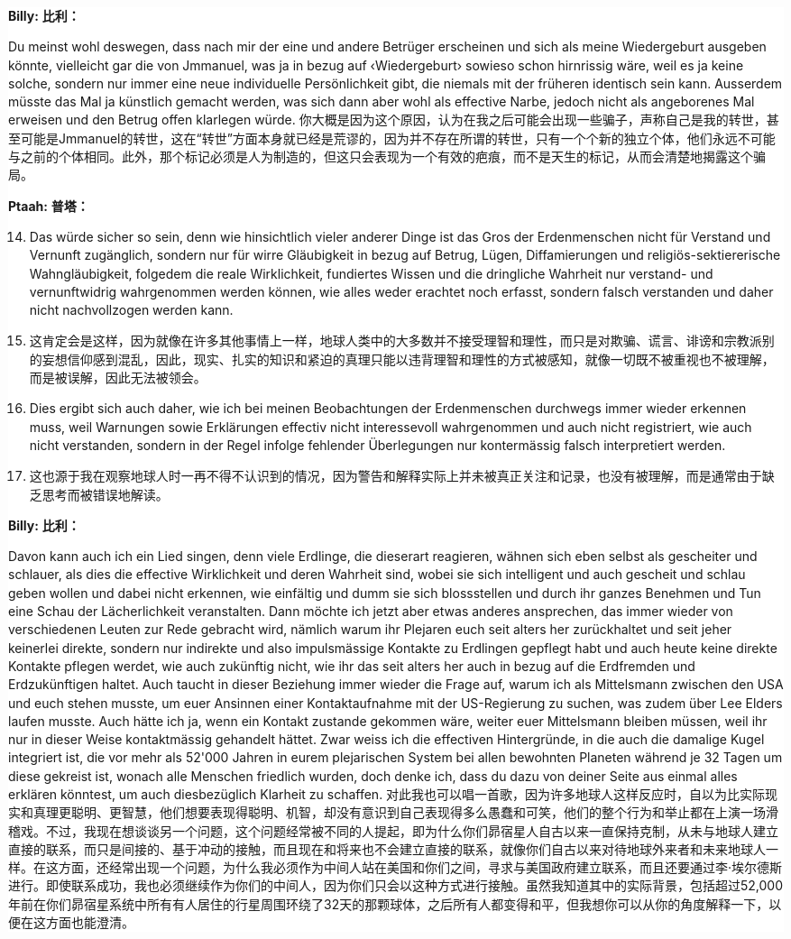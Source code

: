 **Billy:**
**比利：**

Du meinst wohl deswegen, dass nach mir der eine und andere Betrüger erscheinen und sich als meine Wiedergeburt ausgeben könnte, vielleicht gar die von Jmmanuel, was ja in bezug auf ‹Wiedergeburt› sowieso schon hirnrissig wäre, weil es ja keine solche, sondern nur immer eine neue individuelle Persönlichkeit gibt, die niemals mit der früheren identisch sein kann. Ausserdem müsste das Mal ja künstlich gemacht werden, was sich dann aber wohl als effective Narbe, jedoch nicht als angeborenes Mal erweisen und den Betrug offen klarlegen würde.
你大概是因为这个原因，认为在我之后可能会出现一些骗子，声称自己是我的转世，甚至可能是Jmmanuel的转世，这在“转世”方面本身就已经是荒谬的，因为并不存在所谓的转世，只有一个个新的独立个体，他们永远不可能与之前的个体相同。此外，那个标记必须是人为制造的，但这只会表现为一个有效的疤痕，而不是天生的标记，从而会清楚地揭露这个骗局。

**Ptaah:**
**普塔：**

14. Das würde sicher so sein, denn wie hinsichtlich vieler anderer Dinge ist das Gros der Erdenmenschen nicht für Verstand und Vernunft zugänglich, sondern nur für wirre Gläubigkeit in bezug auf Betrug, Lügen, Diffamierungen und religiös-sektiererische Wahngläubigkeit, folgedem die reale Wirklichkeit, fundiertes Wissen und die dringliche Wahrheit nur verstand- und vernunftwidrig wahrgenommen werden können, wie alles weder erachtet noch erfasst, sondern falsch verstanden und daher nicht nachvollzogen werden kann.
14. 这肯定会是这样，因为就像在许多其他事情上一样，地球人类中的大多数并不接受理智和理性，而只是对欺骗、谎言、诽谤和宗教派别的妄想信仰感到混乱，因此，现实、扎实的知识和紧迫的真理只能以违背理智和理性的方式被感知，就像一切既不被重视也不被理解，而是被误解，因此无法被领会。

15. Dies ergibt sich auch daher, wie ich bei meinen Beobachtungen der Erdenmenschen durchwegs immer wieder erkennen muss, weil Warnungen sowie Erklärungen effectiv nicht interessevoll wahrgenommen und auch nicht registriert, wie auch nicht verstanden, sondern in der Regel infolge fehlender Überlegungen nur kontermässig falsch interpretiert werden.
15. 这也源于我在观察地球人时一再不得不认识到的情况，因为警告和解释实际上并未被真正关注和记录，也没有被理解，而是通常由于缺乏思考而被错误地解读。

**Billy:**
**比利：**

Davon kann auch ich ein Lied singen, denn viele Erdlinge, die dieserart reagieren, wähnen sich eben selbst als gescheiter und schlauer, als dies die effective Wirklichkeit und deren Wahrheit sind, wobei sie sich intelligent und auch gescheit und schlau geben wollen und dabei nicht erkennen, wie einfältig und dumm sie sich blossstellen und durch ihr ganzes Benehmen und Tun eine Schau der Lächerlichkeit veranstalten. Dann möchte ich jetzt aber etwas anderes ansprechen, das immer wieder von verschiedenen Leuten zur Rede gebracht wird, nämlich warum ihr Plejaren euch seit alters her zurückhaltet und seit jeher keinerlei direkte, sondern nur indirekte und also impulsmässige Kontakte zu Erdlingen gepflegt habt und auch heute keine direkte Kontakte pflegen werdet, wie auch zukünftig nicht, wie ihr das seit alters her auch in bezug auf die Erdfremden und Erdzukünftigen haltet. Auch taucht in dieser Beziehung immer wieder die Frage auf, warum ich als Mittelsmann zwischen den USA und euch stehen musste, um euer Ansinnen einer Kontaktaufnahme mit der US-Regierung zu suchen, was zudem über Lee Elders laufen musste. Auch hätte ich ja, wenn ein Kontakt zustande gekommen wäre, weiter euer Mittelsmann bleiben müssen, weil ihr nur in dieser Weise kontaktmässig gehandelt hättet. Zwar weiss ich die effectiven Hintergründe, in die auch die damalige Kugel integriert ist, die vor mehr als 52'000 Jahren in eurem plejarischen System bei allen bewohnten Planeten während je 32 Tagen um diese gekreist ist, wonach alle Menschen friedlich wurden, doch denke ich, dass du dazu von deiner Seite aus einmal alles erklären könntest, um auch diesbezüglich Klarheit zu schaffen.
对此我也可以唱一首歌，因为许多地球人这样反应时，自以为比实际现实和真理更聪明、更智慧，他们想要表现得聪明、机智，却没有意识到自己表现得多么愚蠢和可笑，他们的整个行为和举止都在上演一场滑稽戏。不过，我现在想谈谈另一个问题，这个问题经常被不同的人提起，即为什么你们昴宿星人自古以来一直保持克制，从未与地球人建立直接的联系，而只是间接的、基于冲动的接触，而且现在和将来也不会建立直接的联系，就像你们自古以来对待地球外来者和未来地球人一样。在这方面，还经常出现一个问题，为什么我必须作为中间人站在美国和你们之间，寻求与美国政府建立联系，而且还要通过李·埃尔德斯进行。即使联系成功，我也必须继续作为你们的中间人，因为你们只会以这种方式进行接触。虽然我知道其中的实际背景，包括超过52,000年前在你们昴宿星系统中所有有人居住的行星周围环绕了32天的那颗球体，之后所有人都变得和平，但我想你可以从你的角度解释一下，以便在这方面也能澄清。
